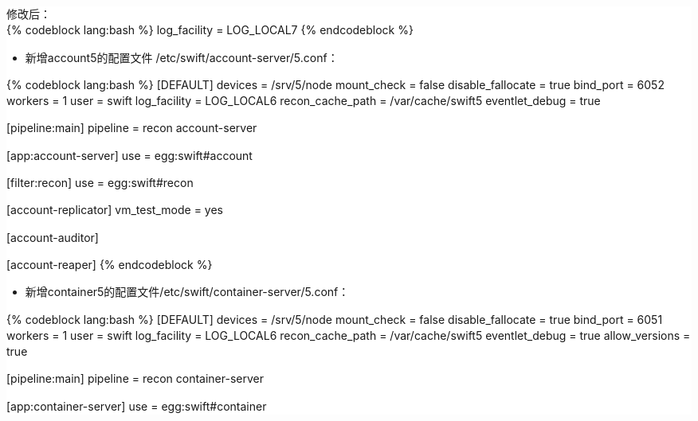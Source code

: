 修改后：  
{% codeblock lang:bash %}
log_facility = LOG_LOCAL7
{% endcodeblock %}

* 新增account5的配置文件 /etc/swift/account-server/5.conf：  
  
{% codeblock lang:bash %}
[DEFAULT]
devices = /srv/5/node
mount_check = false
disable_fallocate = true
bind_port = 6052
workers = 1
user = swift
log_facility = LOG_LOCAL6
recon_cache_path = /var/cache/swift5
eventlet_debug = true

[pipeline:main]
pipeline = recon account-server

[app:account-server]
use = egg:swift#account

[filter:recon]
use = egg:swift#recon

[account-replicator]
vm_test_mode = yes

[account-auditor]

[account-reaper]
{% endcodeblock %}
  
* 新增container5的配置文件/etc/swift/container-server/5.conf：  
  
{% codeblock lang:bash %}
[DEFAULT]
devices = /srv/5/node
mount_check = false
disable_fallocate = true
bind_port = 6051
workers = 1
user = swift
log_facility = LOG_LOCAL6
recon_cache_path = /var/cache/swift5
eventlet_debug = true
allow_versions = true

[pipeline:main]
pipeline = recon container-server

[app:container-server]
use = egg:swift#container


[url1]: http://docs.openstack.org/developer/swift/development_saio.html